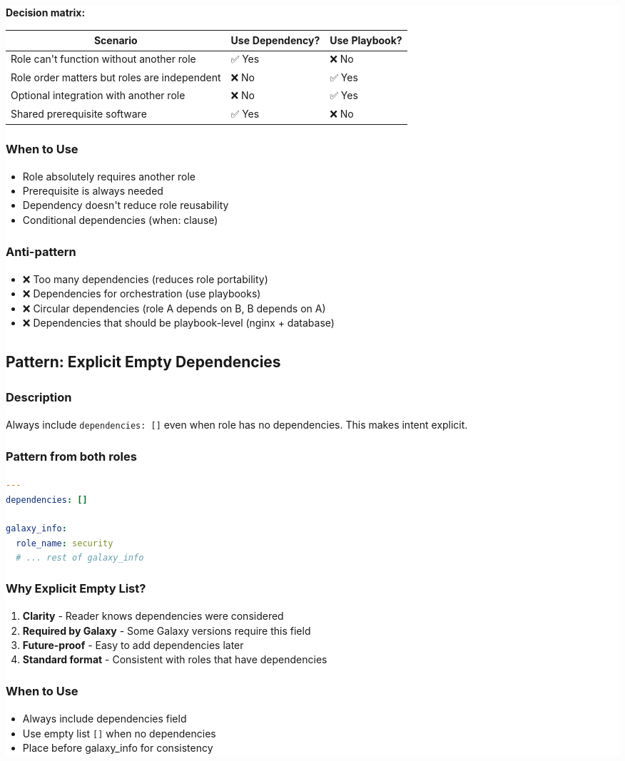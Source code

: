 **Decision matrix:**

| Scenario | Use Dependency? | Use Playbook? |
|----------|----------------|---------------|
| Role can't function without another role | ✅ Yes | ❌ No |
| Role order matters but roles are independent | ❌ No | ✅ Yes |
| Optional integration with another role | ❌ No | ✅ Yes |
| Shared prerequisite software | ✅ Yes | ❌ No |

### When to Use

- Role absolutely requires another role
- Prerequisite is always needed
- Dependency doesn't reduce role reusability
- Conditional dependencies (when: clause)

### Anti-pattern

- ❌ Too many dependencies (reduces role portability)
- ❌ Dependencies for orchestration (use playbooks)
- ❌ Circular dependencies (role A depends on B, B depends on A)
- ❌ Dependencies that should be playbook-level (nginx + database)

## Pattern: Explicit Empty Dependencies

### Description

Always include `dependencies: []` even when role has no dependencies. This makes intent explicit.

### Pattern from both roles

```yaml
---
dependencies: []

galaxy_info:
  role_name: security
  # ... rest of galaxy_info
```

### Why Explicit Empty List?

1. **Clarity** - Reader knows dependencies were considered
2. **Required by Galaxy** - Some Galaxy versions require this field
3. **Future-proof** - Easy to add dependencies later
4. **Standard format** - Consistent with roles that have dependencies

### When to Use

- Always include dependencies field
- Use empty list `[]` when no dependencies
- Place before galaxy_info for consistency
